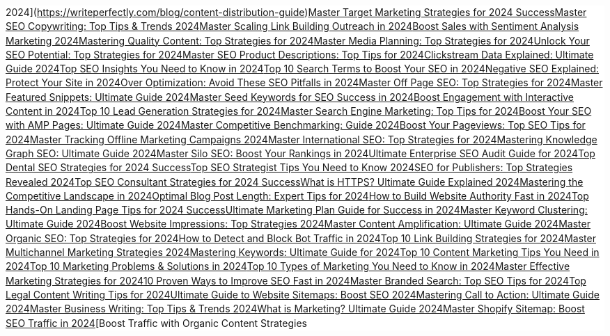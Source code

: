 2024](https://writeperfectly.com/blog/content-distribution-guide)[Master Target Marketing Strategies for 2024 Success](https://writeperfectly.com/blog/target-marketing)[Master SEO Copywriting: Top Tips & Trends 2024](https://writeperfectly.com/blog/seo-copywriting)[Master Scaling Link Building Outreach in 2024](https://writeperfectly.com/blog/scaling-link-building-outreach)[Boost Sales with Sentiment Analysis Marketing 2024](https://writeperfectly.com/blog/sentiment-analysis-marketing)[Mastering Quality Content: Top Strategies for 2024](https://writeperfectly.com/blog/quality-content)[Master Media Planning: Top Strategies for 2024](https://writeperfectly.com/blog/media-planning)[Unlock Your SEO Potential: Top Strategies for 2024](https://writeperfectly.com/blog/seo-potential)[Master SEO Product Descriptions: Top Tips for 2024](https://writeperfectly.com/blog/seo-product-description)[Clickstream Data Explained: Ultimate Guide 2024](https://writeperfectly.com/blog/what-is-clickstream-data)[Top SEO Insights You Need to Know in 2024](https://writeperfectly.com/blog/seo-insights)[Top 10 Search Terms to Boost Your SEO in 2024](https://writeperfectly.com/blog/search-terms)[Negative SEO Explained: Protect Your Site in 2024](https://writeperfectly.com/blog/what-is-negative-seo)[Over Optimization: Avoid These SEO Pitfalls in 2024](https://writeperfectly.com/blog/over-optimization)[Master Off Page SEO: Top Strategies for 2024](https://writeperfectly.com/blog/off-page-seo)[Master Featured Snippets: Ultimate Guide 2024](https://writeperfectly.com/blog/featured-snippet)[Master Seed Keywords for SEO Success in 2024](https://writeperfectly.com/blog/seed-keywords)[Boost Engagement with Interactive Content in 2024](https://writeperfectly.com/blog/interactive-content)[Top 10 Lead Generation Strategies for 2024](https://writeperfectly.com/blog/lead-generation-strategies)[Master Search Engine Marketing: Top Tips for 2024](https://writeperfectly.com/blog/search-engine-marketing)[Boost Your SEO with AMP Pages: Ultimate Guide 2024](https://writeperfectly.com/blog/amp-pages)[Master Competitive Benchmarking: Guide 2024](https://writeperfectly.com/blog/ins-and-outs-of-competitive-benchmarking)[Boost Your Pageviews: Top SEO Tips for 2024](https://writeperfectly.com/blog/pageviews)[Master Tracking Offline Marketing Campaigns 2024](https://writeperfectly.com/blog/tracking-offline-marketing-campaigns)[Master International SEO: Top Strategies for 2024](https://writeperfectly.com/blog/international-seo)[Mastering Knowledge Graph SEO: Ultimate Guide 2024](https://writeperfectly.com/blog/knowledge-graph)[Master Silo SEO: Boost Your Rankings in 2024](https://writeperfectly.com/blog/silo-seo)[Ultimate Enterprise SEO Audit Guide for 2024](https://writeperfectly.com/blog/enterprise-seo-audit)[Top Dental SEO Strategies for 2024 Success](https://writeperfectly.com/blog/dental-seo)[Top SEO Strategist Tips You Need to Know 2024](https://writeperfectly.com/blog/seo-strategist)[SEO for Publishers: Top Strategies Revealed 2024](https://writeperfectly.com/blog/seo-for-publishers)[Top SEO Consultant Strategies for 2024 Success](https://writeperfectly.com/blog/seo-consultant)[What is HTTPS? Ultimate Guide Explained 2024](https://writeperfectly.com/blog/what-is-https)[Mastering the Competitive Landscape in 2024](https://writeperfectly.com/blog/competitive-landscape)[Optimal Blog Post Length: Expert Tips for 2024](https://writeperfectly.com/blog/how-long-should-a-blog-post-be)[How to Build Website Authority Fast in 2024](https://writeperfectly.com/blog/how-to-build-website-authority)[Top Hands-On Landing Page Tips for 2024 Success](https://writeperfectly.com/blog/hands-on-landing-page-optimization-tips)[Ultimate Marketing Plan Guide for Success in 2024](https://writeperfectly.com/blog/marketing-plan)[Master Keyword Clustering: Ultimate Guide 2024](https://writeperfectly.com/blog/keyword-clustering)[Boost Website Impressions: Top Strategies 2024](https://writeperfectly.com/blog/website-impressions)[Master Content Amplification: Ultimate Guide 2024](https://writeperfectly.com/blog/content-amplification)[Master Organic SEO: Top Strategies for 2024](https://writeperfectly.com/blog/organic-seo)[How to Detect and Block Bot Traffic in 2024](https://writeperfectly.com/blog/bot-traffic)[Top 10 Link Building Strategies for 2024](https://writeperfectly.com/blog/link-building-strategies)[Master Multichannel Marketing Strategies 2024](https://writeperfectly.com/blog/multichannel-marketing)[Mastering Keywords: Ultimate Guide for 2024](https://writeperfectly.com/blog/what-are-keywords)[Top 10 Content Marketing Tips You Need in 2024](https://writeperfectly.com/blog/content-marketing-tips)[Top 10 Marketing Problems & Solutions in 2024](https://writeperfectly.com/blog/marketing-problems)[Top 10 Types of Marketing You Need to Know in 2024](https://writeperfectly.com/blog/types-of-marketing)[Master Effective Marketing Strategies for 2024](https://writeperfectly.com/blog/how-to-create-effective-marketing-strategies-for-your-business)[10 Proven Ways to Improve SEO Fast in 2024](https://writeperfectly.com/blog/improve-seo)[Master Branded Search: Top SEO Tips for 2024](https://writeperfectly.com/blog/branded-search)[Top Legal Content Writing Tips for 2024](https://writeperfectly.com/blog/legal-content-writing)[Ultimate Guide to Website Sitemaps: Boost SEO 2024](https://writeperfectly.com/blog/website-sitemap)[Mastering Call to Action: Ultimate Guide 2024](https://writeperfectly.com/blog/what-is-a-call-to-action)[Master Business Writing: Top Tips & Trends 2024](https://writeperfectly.com/blog/business-writing)[What is Marketing? Ultimate Guide 2024](https://writeperfectly.com/blog/what-is-marketing)[Master Shopify Sitemap: Boost SEO Traffic in 2024](https://writeperfectly.com/blog/shopify-sitemap)[Boost Traffic with Organic Content Strategies